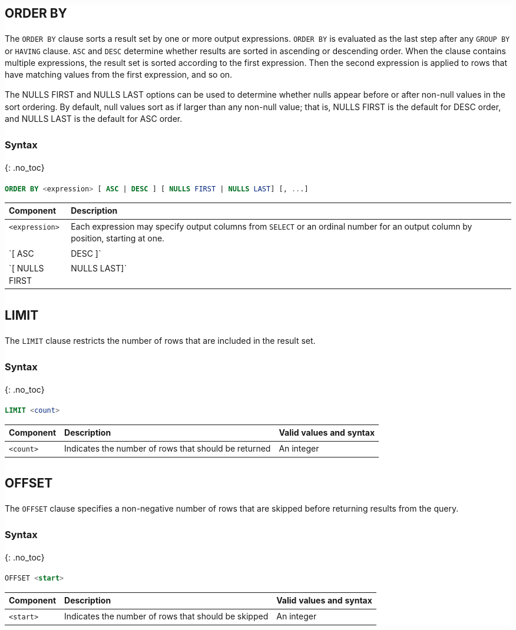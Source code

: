 ## ORDER BY

The `ORDER BY` clause sorts a result set by one or more output expressions. `ORDER BY` is evaluated as the last step after any `GROUP BY` or `HAVING` clause. `ASC` and `DESC` determine whether results are sorted in ascending or descending order. When the clause contains multiple expressions, the result set is sorted according to the first expression. Then the second expression is applied to rows that have matching values from the first expression, and so on.

The NULLS FIRST and NULLS LAST options can be used to determine whether nulls appear before or after non-null values in the sort ordering. By default, null values sort as if larger than any non-null value; that is, NULLS FIRST is the default for DESC order, and NULLS LAST is the default for ASC order.

### Syntax
{: .no_toc}

```sql
ORDER BY <expression> [ ASC | DESC ] [ NULLS FIRST | NULLS LAST] [, ...]
```

| Component                      | Description                                                                                                                                                                                                  |
| :------------------------------ | :------------------------------------------------------------------------------------------------------------------------------------------------------------------------------------------------------------ |
| `<expression>`                 | Each expression may specify output columns from `SELECT` or an ordinal number for an output column by position, starting at one.                                                                             |
| `[ ASC | DESC ]`              | Indicates whether the sort should be in ascending or descending order.                                                                                                                                       |
| `[ NULLS FIRST | NULLS LAST]` | Indicates whether null values should be included at the beginning or end of the result. <br> <br> The default null ordering is `NULLS LAST`, regardless of ascending or descending sort order. |

## LIMIT

The `LIMIT` clause restricts the number of rows that are included in the result set.

### Syntax
{: .no_toc}

```sql
LIMIT <count>
```

| Component | Description                                          | Valid values and syntax |
| :--------- | :---------------------------------------------------- | :----------------------- |
| `<count>` | Indicates the number of rows that should be returned | An integer              |


## OFFSET

The `OFFSET` clause specifies a non-negative number of rows that are skipped before returning results from the query. 

### Syntax
{: .no_toc}

```sql
OFFSET <start>
```

| Component | Description                                          | Valid values and syntax |
| :--------- | :---------------------------------------------------- | :----------------------- |
| `<start>` | Indicates the number of rows that should be skipped | An integer              |
